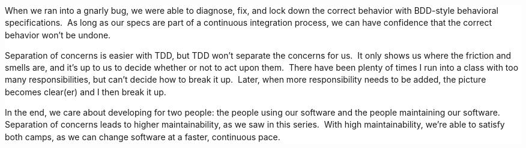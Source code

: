 When we ran into a gnarly bug, we were able to diagnose, fix, and lock down the correct behavior with BDD-style behavioral specifications.&nbsp; As long as our specs are part of a continuous integration process, we can have confidence that the correct behavior won&#8217;t be undone.

Separation of concerns is easier with TDD, but TDD won&#8217;t separate the concerns for us.&nbsp; It only shows us where the friction and smells are, and it&#8217;s up to us to decide whether or not to act upon them.&nbsp; There have been plenty of times I run into a class with too many responsibilities, but can&#8217;t decide how to break it up.&nbsp; Later, when more responsibility needs to be added, the picture becomes clear(er) and I then break it up.

In the end, we care about developing for two people: the people using our software and the people maintaining our software.&nbsp; Separation of concerns leads to higher maintainability, as we saw in this series.&nbsp; With high maintainability, we&#8217;re able to satisfy both camps, as we can change software at a faster, continuous pace.
